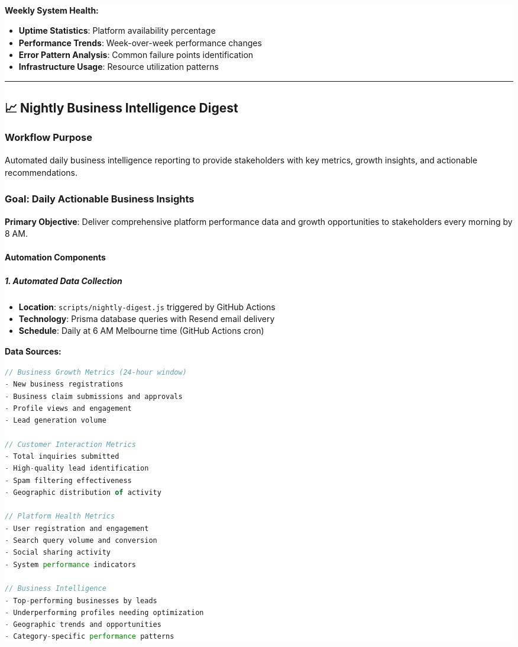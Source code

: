 **Weekly System Health:**
- **Uptime Statistics**: Platform availability percentage
- **Performance Trends**: Week-over-week performance changes
- **Error Pattern Analysis**: Common failure points identification
- **Infrastructure Usage**: Resource utilization patterns

---

## 📈 **Nightly Business Intelligence Digest**

### **Workflow Purpose**
Automated daily business intelligence reporting to provide stakeholders with key metrics, growth insights, and actionable recommendations.

### **Goal**: Daily Actionable Business Insights
**Primary Objective**: Deliver comprehensive platform performance data and growth opportunities to stakeholders every morning by 8 AM.

#### **Automation Components**

##### **1. Automated Data Collection**
- **Location**: `scripts/nightly-digest.js` triggered by GitHub Actions
- **Technology**: Prisma database queries with Resend email delivery
- **Schedule**: Daily at 6 AM Melbourne time (GitHub Actions cron)

**Data Sources:**
```typescript
// Business Growth Metrics (24-hour window)
- New business registrations
- Business claim submissions and approvals
- Profile views and engagement
- Lead generation volume

// Customer Interaction Metrics
- Total inquiries submitted
- High-quality lead identification  
- Spam filtering effectiveness
- Geographic distribution of activity

// Platform Health Metrics
- User registration and engagement
- Search query volume and conversion
- Social sharing activity
- System performance indicators

// Business Intelligence
- Top-performing businesses by leads
- Underperforming profiles needing optimization
- Geographic trends and opportunities
- Category-specific performance patterns
```
